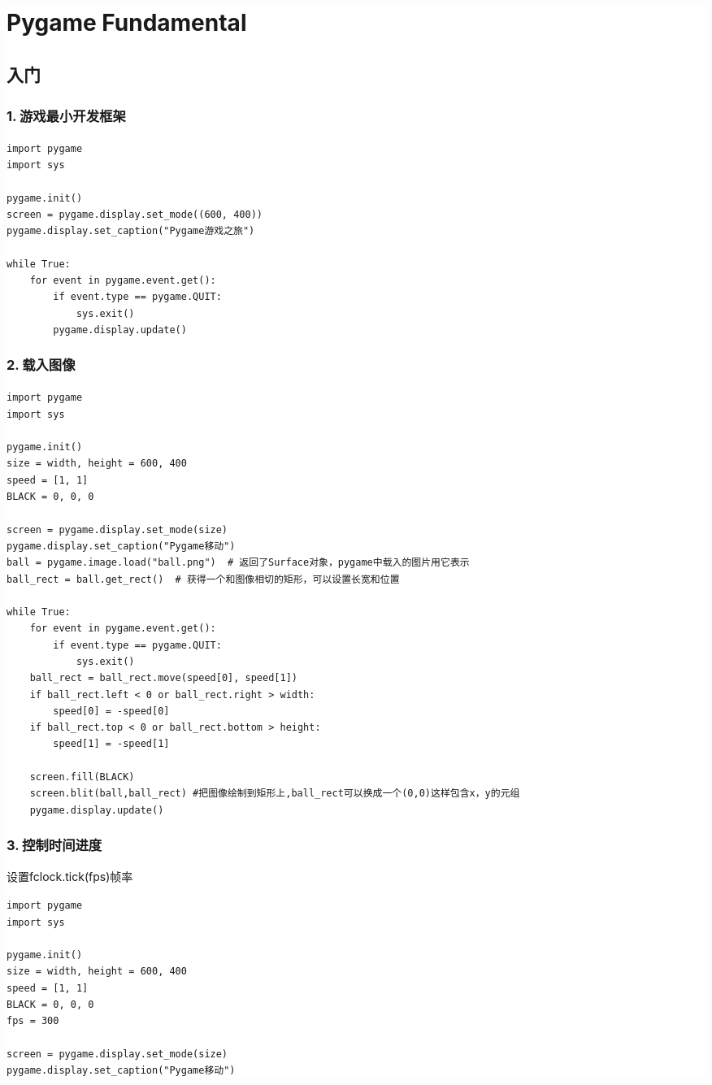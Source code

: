 # Pygame Fundamental
## 入门
### 1. 游戏最小开发框架
```
import pygame
import sys
 
pygame.init()
screen = pygame.display.set_mode((600, 400))
pygame.display.set_caption("Pygame游戏之旅")
 
while True:
    for event in pygame.event.get():
        if event.type == pygame.QUIT:
            sys.exit()
        pygame.display.update()
```
### 2. 载入图像
```
import pygame
import sys
 
pygame.init()
size = width, height = 600, 400
speed = [1, 1]
BLACK = 0, 0, 0
 
screen = pygame.display.set_mode(size)
pygame.display.set_caption("Pygame移动")
ball = pygame.image.load("ball.png")  # 返回了Surface对象，pygame中载入的图片用它表示
ball_rect = ball.get_rect()  # 获得一个和图像相切的矩形，可以设置长宽和位置
 
while True:
    for event in pygame.event.get():
        if event.type == pygame.QUIT:
            sys.exit()
    ball_rect = ball_rect.move(speed[0], speed[1])
    if ball_rect.left < 0 or ball_rect.right > width:
        speed[0] = -speed[0]
    if ball_rect.top < 0 or ball_rect.bottom > height:
        speed[1] = -speed[1]
 
    screen.fill(BLACK)
    screen.blit(ball,ball_rect) #把图像绘制到矩形上,ball_rect可以换成一个(0,0)这样包含x，y的元组   
    pygame.display.update()
```
### 3. 控制时间进度
设置fclock.tick(fps)帧率
```
import pygame
import sys
 
pygame.init()
size = width, height = 600, 400
speed = [1, 1]
BLACK = 0, 0, 0
fps = 300
 
screen = pygame.display.set_mode(size)
pygame.display.set_caption("Pygame移动")
```